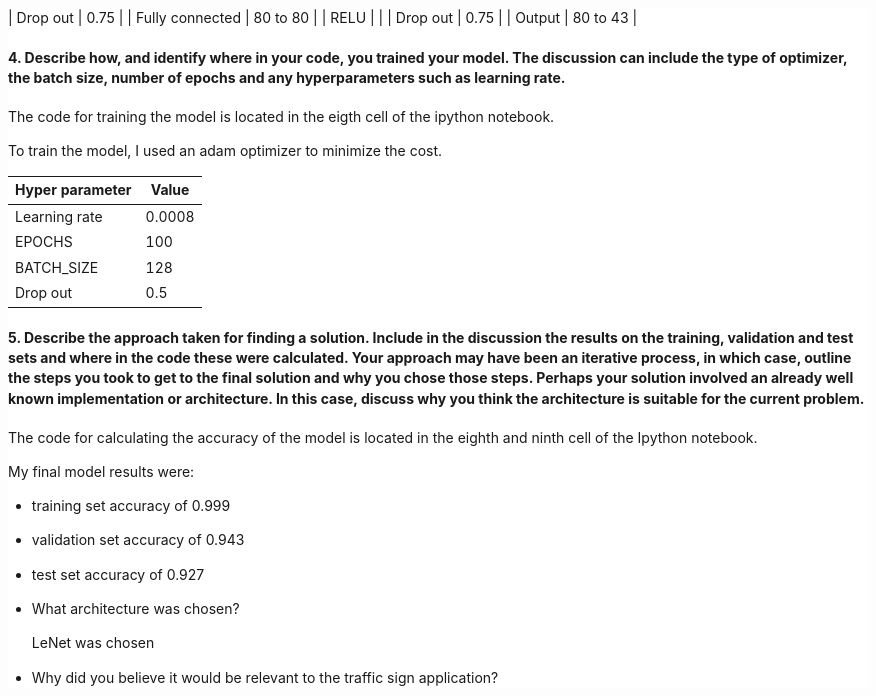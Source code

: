 |    Drop out     |                   0.75                   |
| Fully connected |                 80 to 80                 |
|      RELU       |                                          |
|    Drop out     |                   0.75                   |
|     Output      |                 80 to 43                 |



#### 4. Describe how, and identify where in your code, you trained your model. The discussion can include the type of optimizer, the batch size, number of epochs and any hyperparameters such as learning rate.

The code for training the model is located in the eigth cell of the ipython notebook. 

To train the model, I used an adam optimizer to minimize the cost.



| Hyper parameter | Value  |
| --------------- | ------ |
| Learning rate   | 0.0008 |
| EPOCHS          | 100    |
| BATCH_SIZE      | 128    |
| Drop out        | 0.5    |



#### 5. Describe the approach taken for finding a solution. Include in the discussion the results on the training, validation and test sets and where in the code these were calculated. Your approach may have been an iterative process, in which case, outline the steps you took to get to the final solution and why you chose those steps. Perhaps your solution involved an already well known implementation or architecture. In this case, discuss why you think the architecture is suitable for the current problem.

The code for calculating the accuracy of the model is located in the eighth and ninth cell of the Ipython notebook.

My final model results were:
* training set accuracy of 0.999
* validation set accuracy of 0.943
* test set accuracy of 0.927


* What architecture was chosen?

  LeNet was chosen

* Why did you believe it would be relevant to the traffic sign application?
